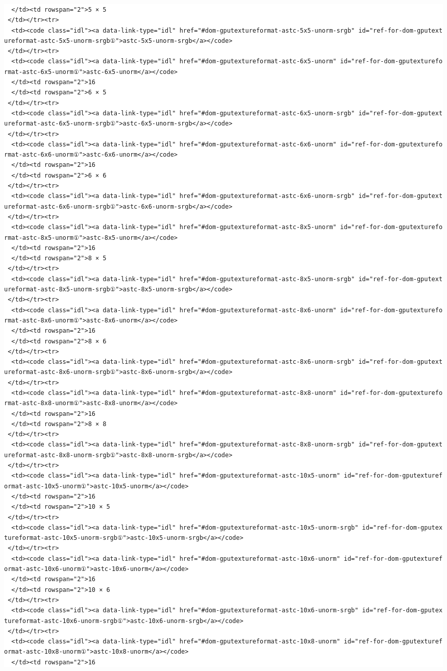       </td><td rowspan="2">5 × 5 
     </td></tr><tr>
      <td><code class="idl"><a data-link-type="idl" href="#dom-gputextureformat-astc-5x5-unorm-srgb" id="ref-for-dom-gputextureformat-astc-5x5-unorm-srgb①">astc-5x5-unorm-srgb</a></code> 
     </td></tr><tr>
      <td><code class="idl"><a data-link-type="idl" href="#dom-gputextureformat-astc-6x5-unorm" id="ref-for-dom-gputextureformat-astc-6x5-unorm①">astc-6x5-unorm</a></code> 
      </td><td rowspan="2">16 
      </td><td rowspan="2">6 × 5 
     </td></tr><tr>
      <td><code class="idl"><a data-link-type="idl" href="#dom-gputextureformat-astc-6x5-unorm-srgb" id="ref-for-dom-gputextureformat-astc-6x5-unorm-srgb①">astc-6x5-unorm-srgb</a></code> 
     </td></tr><tr>
      <td><code class="idl"><a data-link-type="idl" href="#dom-gputextureformat-astc-6x6-unorm" id="ref-for-dom-gputextureformat-astc-6x6-unorm①">astc-6x6-unorm</a></code> 
      </td><td rowspan="2">16 
      </td><td rowspan="2">6 × 6 
     </td></tr><tr>
      <td><code class="idl"><a data-link-type="idl" href="#dom-gputextureformat-astc-6x6-unorm-srgb" id="ref-for-dom-gputextureformat-astc-6x6-unorm-srgb①">astc-6x6-unorm-srgb</a></code> 
     </td></tr><tr>
      <td><code class="idl"><a data-link-type="idl" href="#dom-gputextureformat-astc-8x5-unorm" id="ref-for-dom-gputextureformat-astc-8x5-unorm①">astc-8x5-unorm</a></code> 
      </td><td rowspan="2">16 
      </td><td rowspan="2">8 × 5 
     </td></tr><tr>
      <td><code class="idl"><a data-link-type="idl" href="#dom-gputextureformat-astc-8x5-unorm-srgb" id="ref-for-dom-gputextureformat-astc-8x5-unorm-srgb①">astc-8x5-unorm-srgb</a></code> 
     </td></tr><tr>
      <td><code class="idl"><a data-link-type="idl" href="#dom-gputextureformat-astc-8x6-unorm" id="ref-for-dom-gputextureformat-astc-8x6-unorm①">astc-8x6-unorm</a></code> 
      </td><td rowspan="2">16 
      </td><td rowspan="2">8 × 6 
     </td></tr><tr>
      <td><code class="idl"><a data-link-type="idl" href="#dom-gputextureformat-astc-8x6-unorm-srgb" id="ref-for-dom-gputextureformat-astc-8x6-unorm-srgb①">astc-8x6-unorm-srgb</a></code> 
     </td></tr><tr>
      <td><code class="idl"><a data-link-type="idl" href="#dom-gputextureformat-astc-8x8-unorm" id="ref-for-dom-gputextureformat-astc-8x8-unorm①">astc-8x8-unorm</a></code> 
      </td><td rowspan="2">16 
      </td><td rowspan="2">8 × 8 
     </td></tr><tr>
      <td><code class="idl"><a data-link-type="idl" href="#dom-gputextureformat-astc-8x8-unorm-srgb" id="ref-for-dom-gputextureformat-astc-8x8-unorm-srgb①">astc-8x8-unorm-srgb</a></code> 
     </td></tr><tr>
      <td><code class="idl"><a data-link-type="idl" href="#dom-gputextureformat-astc-10x5-unorm" id="ref-for-dom-gputextureformat-astc-10x5-unorm①">astc-10x5-unorm</a></code> 
      </td><td rowspan="2">16 
      </td><td rowspan="2">10 × 5 
     </td></tr><tr>
      <td><code class="idl"><a data-link-type="idl" href="#dom-gputextureformat-astc-10x5-unorm-srgb" id="ref-for-dom-gputextureformat-astc-10x5-unorm-srgb①">astc-10x5-unorm-srgb</a></code> 
     </td></tr><tr>
      <td><code class="idl"><a data-link-type="idl" href="#dom-gputextureformat-astc-10x6-unorm" id="ref-for-dom-gputextureformat-astc-10x6-unorm①">astc-10x6-unorm</a></code> 
      </td><td rowspan="2">16 
      </td><td rowspan="2">10 × 6 
     </td></tr><tr>
      <td><code class="idl"><a data-link-type="idl" href="#dom-gputextureformat-astc-10x6-unorm-srgb" id="ref-for-dom-gputextureformat-astc-10x6-unorm-srgb①">astc-10x6-unorm-srgb</a></code> 
     </td></tr><tr>
      <td><code class="idl"><a data-link-type="idl" href="#dom-gputextureformat-astc-10x8-unorm" id="ref-for-dom-gputextureformat-astc-10x8-unorm①">astc-10x8-unorm</a></code> 
      </td><td rowspan="2">16 